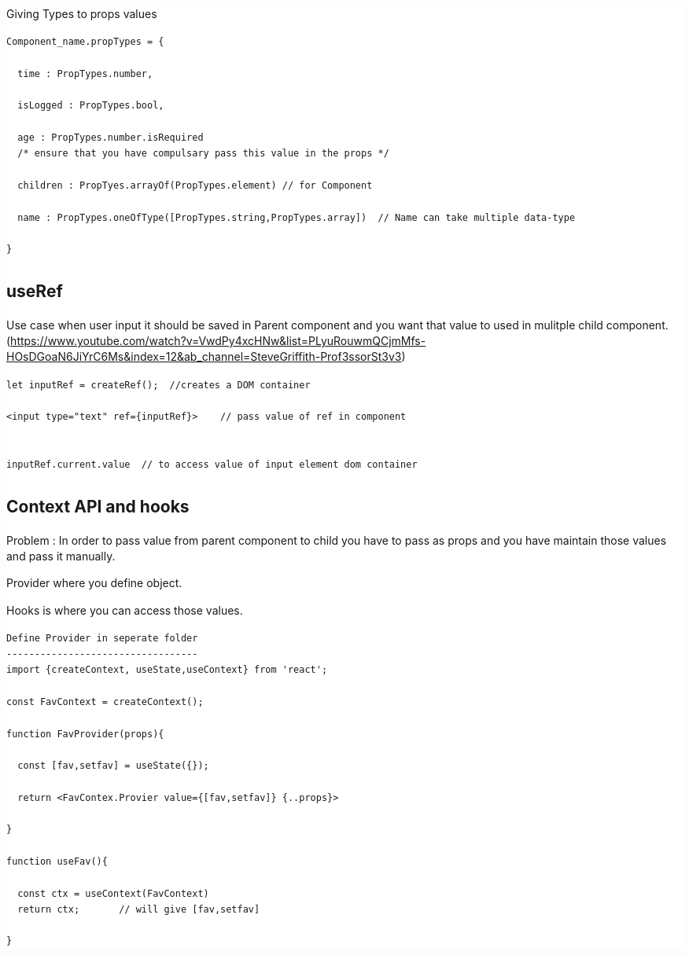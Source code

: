 Giving Types to props values
```
Component_name.propTypes = {

  time : PropTypes.number,

  isLogged : PropTypes.bool,

  age : PropTypes.number.isRequired   
  /* ensure that you have compulsary pass this value in the props */

  children : PropTyes.arrayOf(PropTypes.element) // for Component

  name : PropTypes.oneOfType([PropTypes.string,PropTypes.array])  // Name can take multiple data-type

}
```

## **useRef**

Use case when user input it should be saved in Parent component and you want that value to used in mulitple child component.(https://www.youtube.com/watch?v=VwdPy4xcHNw&list=PLyuRouwmQCjmMfs-HOsDGoaN6JiYrC6Ms&index=12&ab_channel=SteveGriffith-Prof3ssorSt3v3)

```
let inputRef = createRef();  //creates a DOM container

<input type="text" ref={inputRef}>    // pass value of ref in component


inputRef.current.value  // to access value of input element dom container

```

## **Context API and hooks**

Problem : In order to pass value from parent component to child you have to pass as props and you have maintain those values and pass it manually.

Provider where you define object.

Hooks is where you can access those values.

```
Define Provider in seperate folder
----------------------------------
import {createContext, useState,useContext} from 'react';

const FavContext = createContext();

function FavProvider(props){

  const [fav,setfav] = useState({});

  return <FavContex.Provier value={[fav,setfav]} {..props}>

}

function useFav(){
  
  const ctx = useContext(FavContext)
  return ctx;       // will give [fav,setfav]

}

```